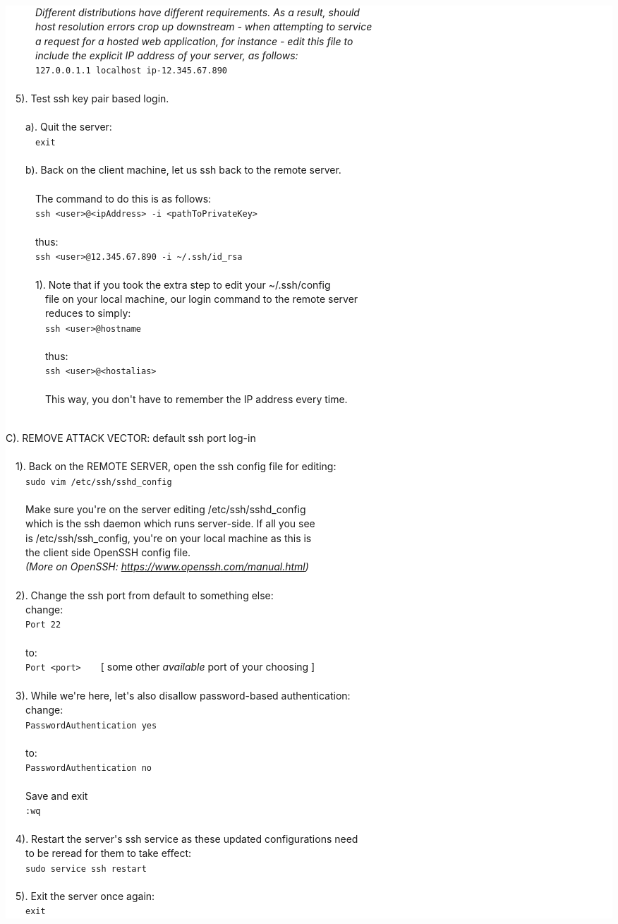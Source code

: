 &emsp;&emsp;&emsp;*Different distributions have different requirements.  As a result, should  
&emsp;&emsp;&emsp;host resolution errors crop up downstream - when attempting to service  
&emsp;&emsp;&emsp;a request for a hosted web application, for instance - edit this file to  
&emsp;&emsp;&emsp;include the explicit IP address of your server, as follows:*  
&emsp;&emsp;&emsp;`127.0.0.1.1 localhost ip-12.345.67.890`  
&emsp;  
&emsp;5). Test ssh key pair based login.  
&emsp;  
&emsp;&emsp;a). Quit the server:  
&emsp;&emsp;&emsp;`exit`  
&emsp;    
&emsp;&emsp;b). Back on the client machine, let us ssh back to the remote server.  
&emsp;  
&emsp;&emsp;&emsp;The command to do this is as follows:  
&emsp;&emsp;&emsp;`ssh <user>@<ipAddress> -i <pathToPrivateKey>`  
&emsp;  
&emsp;&emsp;&emsp;thus:  
&emsp;&emsp;&emsp;`ssh <user>@12.345.67.890 -i ~/.ssh/id_rsa`  
&emsp;  
&emsp;&emsp;&emsp;1). Note that if you took the extra step to edit your ~/.ssh/config  
&emsp;&emsp;&emsp;&emsp;file on your local machine, our login command to the remote server  
&emsp;&emsp;&emsp;&emsp;reduces to simply:  
&emsp;&emsp;&emsp;&emsp;`ssh <user>@hostname`  
&emsp;  
&emsp;&emsp;&emsp;&emsp;thus:  
&emsp;&emsp;&emsp;&emsp;`ssh <user>@<hostalias>`  
&emsp;  
&emsp;&emsp;&emsp;&emsp;This way, you don't have to remember the IP address every time.  
&emsp;  

C). REMOVE ATTACK VECTOR: default ssh port log-in  
&emsp;  
&emsp;1). Back on the REMOTE SERVER, open the ssh config file for editing:  
&emsp;&emsp;`sudo vim /etc/ssh/sshd_config`  
&emsp;  
&emsp;&emsp;Make sure you're on the server editing /etc/ssh/sshd_config  
&emsp;&emsp;which is the ssh daemon which runs server-side. If all you see  
&emsp;&emsp;is /etc/ssh/ssh_config, you're on your local machine as this is  
&emsp;&emsp;the client side OpenSSH config file.  
&emsp;&emsp;*(More on OpenSSH: https://www.openssh.com/manual.html)*  
&emsp;  
&emsp;2). Change the ssh port from default to something else:  
&emsp;&emsp;change:  
&emsp;&emsp;`Port 22`  
&emsp;  
&emsp;&emsp;to:  
&emsp;&emsp;`Port <port>`&emsp;&emsp;[ some other *available* port of your choosing ]  
&emsp;  
&emsp;3). While we're here, let's also disallow password-based authentication:  
&emsp;&emsp;change:  
&emsp;&emsp;`PasswordAuthentication yes`  
&emsp;  
&emsp;&emsp;to:  
&emsp;&emsp;`PasswordAuthentication no`  
&emsp;  
&emsp;&emsp;Save and exit  
&emsp;&emsp;`:wq`  
&emsp;  
&emsp;4). Restart the server's ssh service as these updated configurations need  
&emsp;&emsp;to be reread for them to take effect:  
&emsp;&emsp;`sudo service ssh restart`  
&emsp;  
&emsp;5). Exit the server once again:  
&emsp;&emsp;`exit`  